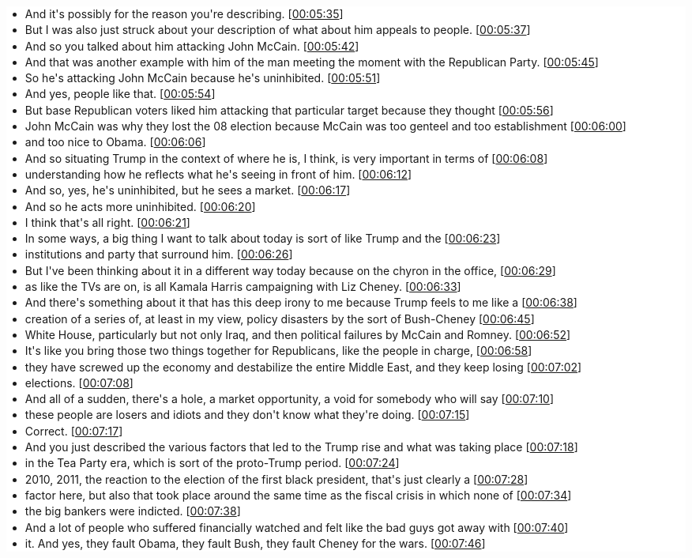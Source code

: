 *  And it's possibly for the reason you're describing. [[00:05:35](https://www.youtube.com/watch?v=o7bghVeGcpg&t=335.12s)]
*  But I was also just struck about your description of what about him appeals to people. [[00:05:37](https://www.youtube.com/watch?v=o7bghVeGcpg&t=337.36s)]
*  And so you talked about him attacking John McCain. [[00:05:42](https://www.youtube.com/watch?v=o7bghVeGcpg&t=342.56s)]
*  And that was another example with him of the man meeting the moment with the Republican Party. [[00:05:45](https://www.youtube.com/watch?v=o7bghVeGcpg&t=345.6s)]
*  So he's attacking John McCain because he's uninhibited. [[00:05:51](https://www.youtube.com/watch?v=o7bghVeGcpg&t=351.92s)]
*  And yes, people like that. [[00:05:54](https://www.youtube.com/watch?v=o7bghVeGcpg&t=354.48s)]
*  But base Republican voters liked him attacking that particular target because they thought [[00:05:56](https://www.youtube.com/watch?v=o7bghVeGcpg&t=356.08s)]
*  John McCain was why they lost the 08 election because McCain was too genteel and too establishment [[00:06:00](https://www.youtube.com/watch?v=o7bghVeGcpg&t=360.56s)]
*  and too nice to Obama. [[00:06:06](https://www.youtube.com/watch?v=o7bghVeGcpg&t=366.88s)]
*  And so situating Trump in the context of where he is, I think, is very important in terms of [[00:06:08](https://www.youtube.com/watch?v=o7bghVeGcpg&t=368.0s)]
*  understanding how he reflects what he's seeing in front of him. [[00:06:12](https://www.youtube.com/watch?v=o7bghVeGcpg&t=372.4s)]
*  And so, yes, he's uninhibited, but he sees a market. [[00:06:17](https://www.youtube.com/watch?v=o7bghVeGcpg&t=377.04s)]
*  And so he acts more uninhibited. [[00:06:20](https://www.youtube.com/watch?v=o7bghVeGcpg&t=380.24s)]
*  I think that's all right. [[00:06:21](https://www.youtube.com/watch?v=o7bghVeGcpg&t=381.92s)]
*  In some ways, a big thing I want to talk about today is sort of like Trump and the [[00:06:23](https://www.youtube.com/watch?v=o7bghVeGcpg&t=383.2s)]
*  institutions and party that surround him. [[00:06:26](https://www.youtube.com/watch?v=o7bghVeGcpg&t=386.64s)]
*  But I've been thinking about it in a different way today because on the chyron in the office, [[00:06:29](https://www.youtube.com/watch?v=o7bghVeGcpg&t=389.04s)]
*  as like the TVs are on, is all Kamala Harris campaigning with Liz Cheney. [[00:06:33](https://www.youtube.com/watch?v=o7bghVeGcpg&t=393.36s)]
*  And there's something about it that has this deep irony to me because Trump feels to me like a [[00:06:38](https://www.youtube.com/watch?v=o7bghVeGcpg&t=398.96000000000004s)]
*  creation of a series of, at least in my view, policy disasters by the sort of Bush-Cheney [[00:06:45](https://www.youtube.com/watch?v=o7bghVeGcpg&t=405.28000000000003s)]
*  White House, particularly but not only Iraq, and then political failures by McCain and Romney. [[00:06:52](https://www.youtube.com/watch?v=o7bghVeGcpg&t=412.96000000000004s)]
*  It's like you bring those two things together for Republicans, like the people in charge, [[00:06:58](https://www.youtube.com/watch?v=o7bghVeGcpg&t=418.4s)]
*  they have screwed up the economy and destabilize the entire Middle East, and they keep losing [[00:07:02](https://www.youtube.com/watch?v=o7bghVeGcpg&t=422.88s)]
*  elections. [[00:07:08](https://www.youtube.com/watch?v=o7bghVeGcpg&t=428.79999999999995s)]
*  And all of a sudden, there's a hole, a market opportunity, a void for somebody who will say [[00:07:10](https://www.youtube.com/watch?v=o7bghVeGcpg&t=430.0s)]
*  these people are losers and idiots and they don't know what they're doing. [[00:07:15](https://www.youtube.com/watch?v=o7bghVeGcpg&t=435.03999999999996s)]
*  Correct. [[00:07:17](https://www.youtube.com/watch?v=o7bghVeGcpg&t=437.67999999999995s)]
*  And you just described the various factors that led to the Trump rise and what was taking place [[00:07:18](https://www.youtube.com/watch?v=o7bghVeGcpg&t=438.47999999999996s)]
*  in the Tea Party era, which is sort of the proto-Trump period. [[00:07:24](https://www.youtube.com/watch?v=o7bghVeGcpg&t=444.47999999999996s)]
*  2010, 2011, the reaction to the election of the first black president, that's just clearly a [[00:07:28](https://www.youtube.com/watch?v=o7bghVeGcpg&t=448.64s)]
*  factor here, but also that took place around the same time as the fiscal crisis in which none of [[00:07:34](https://www.youtube.com/watch?v=o7bghVeGcpg&t=454.47999999999996s)]
*  the big bankers were indicted. [[00:07:38](https://www.youtube.com/watch?v=o7bghVeGcpg&t=458.47999999999996s)]
*  And a lot of people who suffered financially watched and felt like the bad guys got away with [[00:07:40](https://www.youtube.com/watch?v=o7bghVeGcpg&t=460.23999999999995s)]
*  it. And yes, they fault Obama, they fault Bush, they fault Cheney for the wars. [[00:07:46](https://www.youtube.com/watch?v=o7bghVeGcpg&t=466.15999999999997s)]